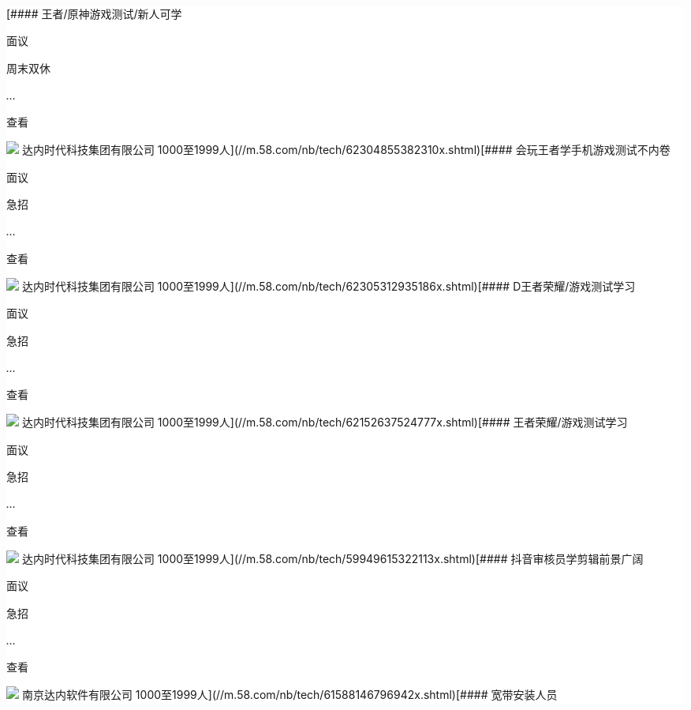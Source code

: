 [#### 王者/原神游戏测试/新人可学

面议

周末双休

*...*

查看

![](//wos.58cdn.com.cn/cDazYxWcDHJ/picasso/proidnpp.png)
达内时代科技集团有限公司
1000至1999人](//m.58.com/nb/tech/62304855382310x.shtml)[#### 会玩王者学手机游戏测试不内卷

面议

急招

*...*

查看

![](//wos.58cdn.com.cn/cDazYxWcDHJ/picasso/proidnpp.png)
达内时代科技集团有限公司
1000至1999人](//m.58.com/nb/tech/62305312935186x.shtml)[#### D王者荣耀/游戏测试学习

面议

急招

*...*

查看

![](//wos.58cdn.com.cn/cDazYxWcDHJ/picasso/proidnpp.png)
达内时代科技集团有限公司
1000至1999人](//m.58.com/nb/tech/62152637524777x.shtml)[#### 王者荣耀/游戏测试学习

面议

急招

*...*

查看

![](//wos.58cdn.com.cn/cDazYxWcDHJ/picasso/proidnpp.png)
达内时代科技集团有限公司
1000至1999人](//m.58.com/nb/tech/59949615322113x.shtml)[#### 抖音审核员学剪辑前景广阔

面议

急招

*...*

查看

![](//wos.58cdn.com.cn/cDazYxWcDHJ/picasso/proidnpp.png)
南京达内软件有限公司
1000至1999人](//m.58.com/nb/tech/61588146796942x.shtml)[#### 宽带安装人员

